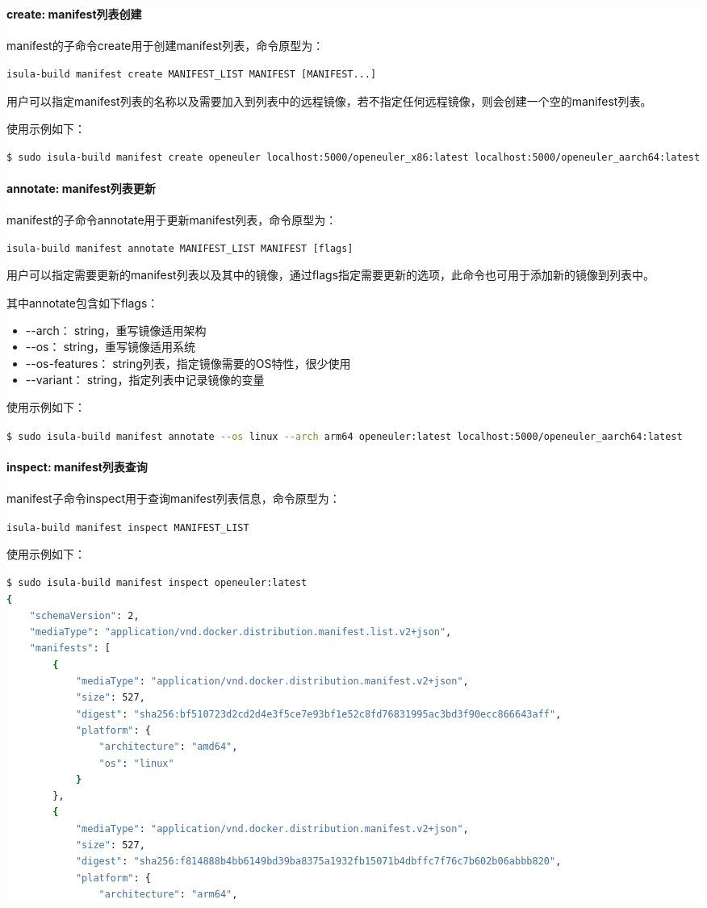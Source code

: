 
#### create: manifest列表创建

manifest的子命令create用于创建manifest列表，命令原型为：

```
isula-build manifest create MANIFEST_LIST MANIFEST [MANIFEST...]
```

用户可以指定manifest列表的名称以及需要加入到列表中的远程镜像，若不指定任何远程镜像，则会创建一个空的manifest列表。

使用示例如下：

```sh
$ sudo isula-build manifest create openeuler localhost:5000/openeuler_x86:latest localhost:5000/openeuler_aarch64:latest
```

#### annotate: manifest列表更新

manifest的子命令annotate用于更新manifest列表，命令原型为：

```
isula-build manifest annotate MANIFEST_LIST MANIFEST [flags]
```

用户可以指定需要更新的manifest列表以及其中的镜像，通过flags指定需要更新的选项，此命令也可用于添加新的镜像到列表中。

其中annotate包含如下flags：

- --arch： string，重写镜像适用架构
- --os： string，重写镜像适用系统
- --os-features： string列表，指定镜像需要的OS特性，很少使用
- --variant： string，指定列表中记录镜像的变量

使用示例如下：

```sh
$ sudo isula-build manifest annotate --os linux --arch arm64 openeuler:latest localhost:5000/openeuler_aarch64:latest
```

#### inspect: manifest列表查询

manifest子命令inspect用于查询manifest列表信息，命令原型为：

```
isula-build manifest inspect MANIFEST_LIST
```

使用示例如下：

```sh
$ sudo isula-build manifest inspect openeuler:latest
{
    "schemaVersion": 2,
    "mediaType": "application/vnd.docker.distribution.manifest.list.v2+json",
    "manifests": [
        {
            "mediaType": "application/vnd.docker.distribution.manifest.v2+json",
            "size": 527,
            "digest": "sha256:bf510723d2cd2d4e3f5ce7e93bf1e52c8fd76831995ac3bd3f90ecc866643aff",
            "platform": {
                "architecture": "amd64",
                "os": "linux"
            }
        },
        {
            "mediaType": "application/vnd.docker.distribution.manifest.v2+json",
            "size": 527,
            "digest": "sha256:f814888b4bb6149bd39ba8375a1932fb15071b4dbffc7f76c7b602b06abbb820",
            "platform": {
                "architecture": "arm64",
```